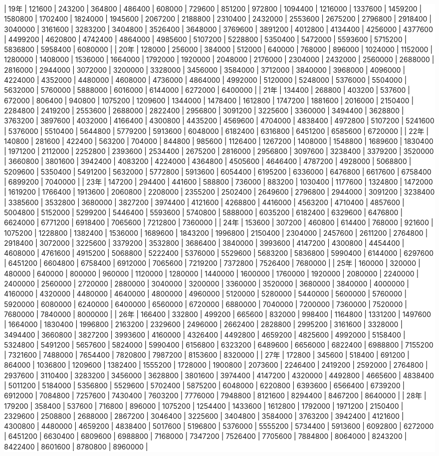 | 19年      | 121600 | 243200  | 364800  | 486400  | 608000  | 729600  | 851200  | 972800  | 1094400 | 1216000 | 1337600 | 1459200 | 1580800 | 1702400 | 1824000 | 1945600  | 2067200  | 2188800  | 2310400  | 2432000  | 2553600  | 2675200  | 2796800  | 2918400  | 3040000  | 3161600  | 3283200  | 3404800  | 3526400  | 3648000  | 3769600  | 3891200  | 4012800  | 4134400  | 4256000  | 4377600  | 4499200  | 4620800  | 4742400  | 4864000  | 4985600  | 5107200  | 5228800  | 5350400  | 5472000  | 5593600  | 5715200  | 5836800  | 5958400  | 6080000  |
| 20年      | 128000 | 256000  | 384000  | 512000  | 640000  | 768000  | 896000  | 1024000 | 1152000 | 1280000 | 1408000 | 1536000 | 1664000 | 1792000 | 1920000 | 2048000  | 2176000  | 2304000  | 2432000  | 2560000  | 2688000  | 2816000  | 2944000  | 3072000  | 3200000  | 3328000  | 3456000  | 3584000  | 3712000  | 3840000  | 3968000  | 4096000  | 4224000  | 4352000  | 4480000  | 4608000  | 4736000  | 4864000  | 4992000  | 5120000  | 5248000  | 5376000  | 5504000  | 5632000  | 5760000  | 5888000  | 6016000  | 6144000  | 6272000  | 6400000  |
| 21年      | 134400 | 268800  | 403200  | 537600  | 672000  | 806400  | 940800  | 1075200 | 1209600 | 1344000 | 1478400 | 1612800 | 1747200 | 1881600 | 2016000 | 2150400  | 2284800  | 2419200  | 2553600  | 2688000  | 2822400  | 2956800  | 3091200  | 3225600  | 3360000  | 3494400  | 3628800  | 3763200  | 3897600  | 4032000  | 4166400  | 4300800  | 4435200  | 4569600  | 4704000  | 4838400  | 4972800  | 5107200  | 5241600  | 5376000  | 5510400  | 5644800  | 5779200  | 5913600  | 6048000  | 6182400  | 6316800  | 6451200  | 6585600  | 6720000  |
| 22年      | 140800 | 281600  | 422400  | 563200  | 704000  | 844800  | 985600  | 1126400 | 1267200 | 1408000 | 1548800 | 1689600 | 1830400 | 1971200 | 2112000 | 2252800  | 2393600  | 2534400  | 2675200  | 2816000  | 2956800  | 3097600  | 3238400  | 3379200  | 3520000  | 3660800  | 3801600  | 3942400  | 4083200  | 4224000  | 4364800  | 4505600  | 4646400  | 4787200  | 4928000  | 5068800  | 5209600  | 5350400  | 5491200  | 5632000  | 5772800  | 5913600  | 6054400  | 6195200  | 6336000  | 6476800  | 6617600  | 6758400  | 6899200  | 7040000  |
| 23年      | 147200 | 294400  | 441600  | 588800  | 736000  | 883200  | 1030400 | 1177600 | 1324800 | 1472000 | 1619200 | 1766400 | 1913600 | 2060800 | 2208000 | 2355200  | 2502400  | 2649600  | 2796800  | 2944000  | 3091200  | 3238400  | 3385600  | 3532800  | 3680000  | 3827200  | 3974400  | 4121600  | 4268800  | 4416000  | 4563200  | 4710400  | 4857600  | 5004800  | 5152000  | 5299200  | 5446400  | 5593600  | 5740800  | 5888000  | 6035200  | 6182400  | 6329600  | 6476800  | 6624000  | 6771200  | 6918400  | 7065600  | 7212800  | 7360000  |
| 24年      | 153600 | 307200  | 460800  | 614400  | 768000  | 921600  | 1075200 | 1228800 | 1382400 | 1536000 | 1689600 | 1843200 | 1996800 | 2150400 | 2304000 | 2457600  | 2611200  | 2764800  | 2918400  | 3072000  | 3225600  | 3379200  | 3532800  | 3686400  | 3840000  | 3993600  | 4147200  | 4300800  | 4454400  | 4608000  | 4761600  | 4915200  | 5068800  | 5222400  | 5376000  | 5529600  | 5683200  | 5836800  | 5990400  | 6144000  | 6297600  | 6451200  | 6604800  | 6758400  | 6912000  | 7065600  | 7219200  | 7372800  | 7526400  | 7680000  |
| 25年      | 160000 | 320000  | 480000  | 640000  | 800000  | 960000  | 1120000 | 1280000 | 1440000 | 1600000 | 1760000 | 1920000 | 2080000 | 2240000 | 2400000 | 2560000  | 2720000  | 2880000  | 3040000  | 3200000  | 3360000  | 3520000  | 3680000  | 3840000  | 4000000  | 4160000  | 4320000  | 4480000  | 4640000  | 4800000  | 4960000  | 5120000  | 5280000  | 5440000  | 5600000  | 5760000  | 5920000  | 6080000  | 6240000  | 6400000  | 6560000  | 6720000  | 6880000  | 7040000  | 7200000  | 7360000  | 7520000  | 7680000  | 7840000  | 8000000  |
| 26年      | 166400 | 332800  | 499200  | 665600  | 832000  | 998400  | 1164800 | 1331200 | 1497600 | 1664000 | 1830400 | 1996800 | 2163200 | 2329600 | 2496000 | 2662400  | 2828800  | 2995200  | 3161600  | 3328000  | 3494400  | 3660800  | 3827200  | 3993600  | 4160000  | 4326400  | 4492800  | 4659200  | 4825600  | 4992000  | 5158400  | 5324800  | 5491200  | 5657600  | 5824000  | 5990400  | 6156800  | 6323200  | 6489600  | 6656000  | 6822400  | 6988800  | 7155200  | 7321600  | 7488000  | 7654400  | 7820800  | 7987200  | 8153600  | 8320000  |
| 27年      | 172800 | 345600  | 518400  | 691200  | 864000  | 1036800 | 1209600 | 1382400 | 1555200 | 1728000 | 1900800 | 2073600 | 2246400 | 2419200 | 2592000 | 2764800  | 2937600  | 3110400  | 3283200  | 3456000  | 3628800  | 3801600  | 3974400  | 4147200  | 4320000  | 4492800  | 4665600  | 4838400  | 5011200  | 5184000  | 5356800  | 5529600  | 5702400  | 5875200  | 6048000  | 6220800  | 6393600  | 6566400  | 6739200  | 6912000  | 7084800  | 7257600  | 7430400  | 7603200  | 7776000  | 7948800  | 8121600  | 8294400  | 8467200  | 8640000  |
| 28年      | 179200 | 358400  | 537600  | 716800  | 896000  | 1075200 | 1254400 | 1433600 | 1612800 | 1792000 | 1971200 | 2150400 | 2329600 | 2508800 | 2688000 | 2867200  | 3046400  | 3225600  | 3404800  | 3584000  | 3763200  | 3942400  | 4121600  | 4300800  | 4480000  | 4659200  | 4838400  | 5017600  | 5196800  | 5376000  | 5555200  | 5734400  | 5913600  | 6092800  | 6272000  | 6451200  | 6630400  | 6809600  | 6988800  | 7168000  | 7347200  | 7526400  | 7705600  | 7884800  | 8064000  | 8243200  | 8422400  | 8601600  | 8780800  | 8960000  |